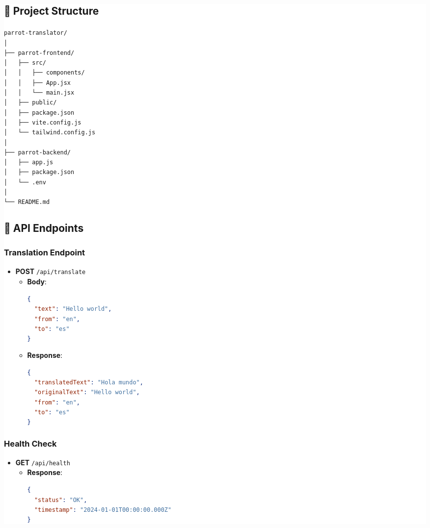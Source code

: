 ## 📁 Project Structure

```
parrot-translator/
│
├── parrot-frontend/
│   ├── src/
│   │   ├── components/
│   │   ├── App.jsx
│   │   └── main.jsx
│   ├── public/
│   ├── package.json
│   ├── vite.config.js
│   └── tailwind.config.js
│
├── parrot-backend/
│   ├── app.js
│   ├── package.json
│   └── .env
│
└── README.md
```

## 🔌 API Endpoints

### Translation Endpoint
- **POST** `/api/translate`
  - **Body**: 
    ```json
    {
      "text": "Hello world",
      "from": "en",
      "to": "es"
    }
    ```
  - **Response**: 
    ```json
    {
      "translatedText": "Hola mundo",
      "originalText": "Hello world",
      "from": "en",
      "to": "es"
    }
    ```

### Health Check
- **GET** `/api/health`
  - **Response**: 
    ```json
    {
      "status": "OK",
      "timestamp": "2024-01-01T00:00:00.000Z"
    }
    ```
